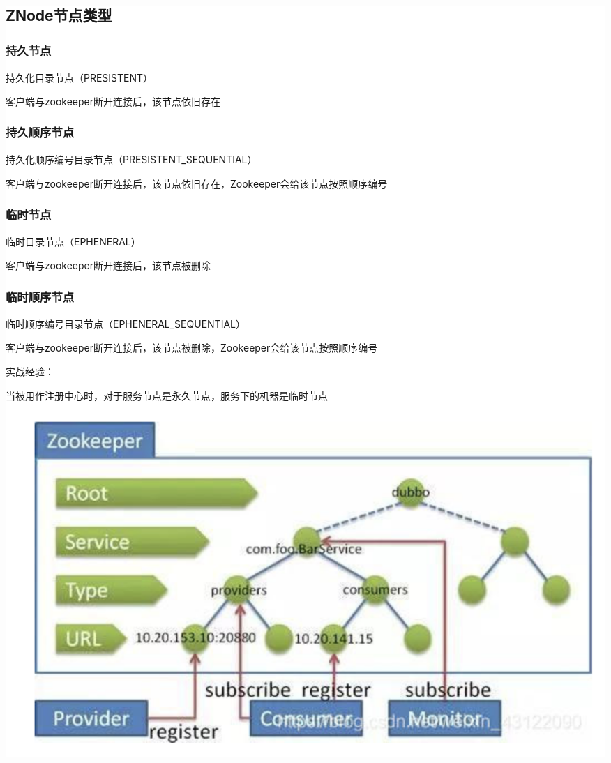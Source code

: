 ## ZNode节点类型

### 持久节点

持久化目录节点（PRESISTENT）

客户端与zookeeper断开连接后，该节点依旧存在

### 持久顺序节点

持久化顺序编号目录节点（PRESISTENT_SEQUENTIAL）

客户端与zookeeper断开连接后，该节点依旧存在，Zookeeper会给该节点按照顺序编号

### 临时节点

临时目录节点（EPHENERAL）

客户端与zookeeper断开连接后，该节点被删除

### 临时顺序节点

临时顺序编号目录节点（EPHENERAL_SEQUENTIAL）

客户端与zookeeper断开连接后，该节点被删除，Zookeeper会给该节点按照顺序编号

实战经验：

当被用作注册中心时，对于服务节点是永久节点，服务下的机器是临时节点

![zookeeper_tutorial_211219_2.png](./imgs/zookeeper_tutorial_211219_2.png)
